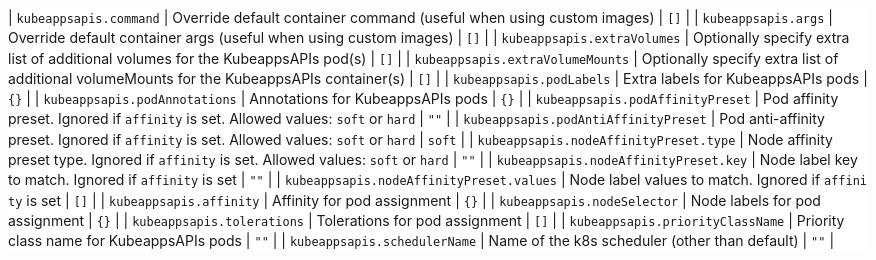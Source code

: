 | `kubeappsapis.command`                                                                          | Override default container command (useful when using custom images)                                                                                                                                                                        | `[]`                               |
| `kubeappsapis.args`                                                                             | Override default container args (useful when using custom images)                                                                                                                                                                           | `[]`                               |
| `kubeappsapis.extraVolumes`                                                                     | Optionally specify extra list of additional volumes for the KubeappsAPIs pod(s)                                                                                                                                                             | `[]`                               |
| `kubeappsapis.extraVolumeMounts`                                                                | Optionally specify extra list of additional volumeMounts for the KubeappsAPIs container(s)                                                                                                                                                  | `[]`                               |
| `kubeappsapis.podLabels`                                                                        | Extra labels for KubeappsAPIs pods                                                                                                                                                                                                          | `{}`                               |
| `kubeappsapis.podAnnotations`                                                                   | Annotations for KubeappsAPIs pods                                                                                                                                                                                                           | `{}`                               |
| `kubeappsapis.podAffinityPreset`                                                                | Pod affinity preset. Ignored if `affinity` is set. Allowed values: `soft` or `hard`                                                                                                                                                         | `""`                               |
| `kubeappsapis.podAntiAffinityPreset`                                                            | Pod anti-affinity preset. Ignored if `affinity` is set. Allowed values: `soft` or `hard`                                                                                                                                                    | `soft`                             |
| `kubeappsapis.nodeAffinityPreset.type`                                                          | Node affinity preset type. Ignored if `affinity` is set. Allowed values: `soft` or `hard`                                                                                                                                                   | `""`                               |
| `kubeappsapis.nodeAffinityPreset.key`                                                           | Node label key to match. Ignored if `affinity` is set                                                                                                                                                                                       | `""`                               |
| `kubeappsapis.nodeAffinityPreset.values`                                                        | Node label values to match. Ignored if `affinity` is set                                                                                                                                                                                    | `[]`                               |
| `kubeappsapis.affinity`                                                                         | Affinity for pod assignment                                                                                                                                                                                                                 | `{}`                               |
| `kubeappsapis.nodeSelector`                                                                     | Node labels for pod assignment                                                                                                                                                                                                              | `{}`                               |
| `kubeappsapis.tolerations`                                                                      | Tolerations for pod assignment                                                                                                                                                                                                              | `[]`                               |
| `kubeappsapis.priorityClassName`                                                                | Priority class name for KubeappsAPIs pods                                                                                                                                                                                                   | `""`                               |
| `kubeappsapis.schedulerName`                                                                    | Name of the k8s scheduler (other than default)                                                                                                                                                                                              | `""`                               |